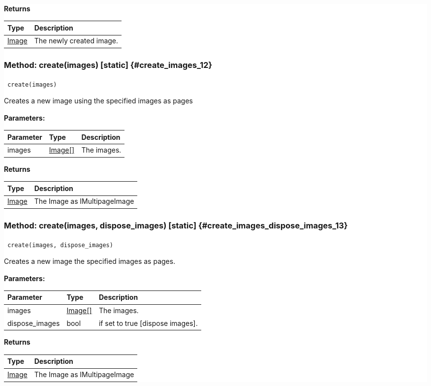 **Returns**

| Type | Description |
| :- | :- |
| [Image](/imaging/python-net/aspose.imaging/image) | The newly created image. |


### Method: create(images)  [static] {#create_images_12}


```
 create(images) 
```

Creates a new image using the specified images as pages

**Parameters:**

| Parameter | Type | Description |
| :- | :- | :- |
| images | [Image[]](/imaging/python-net/aspose.imaging/image) | The images. |

**Returns**

| Type | Description |
| :- | :- |
| [Image](/imaging/python-net/aspose.imaging/image) | The Image as IMultipageImage |


### Method: create(images, dispose_images)  [static] {#create_images_dispose_images_13}


```
 create(images, dispose_images) 
```

Creates a new image the specified images as pages.

**Parameters:**

| Parameter | Type | Description |
| :- | :- | :- |
| images | [Image[]](/imaging/python-net/aspose.imaging/image) | The images. |
| dispose_images | bool | if set to <c>true</c> [dispose images]. |

**Returns**

| Type | Description |
| :- | :- |
| [Image](/imaging/python-net/aspose.imaging/image) | The Image as IMultipageImage |

